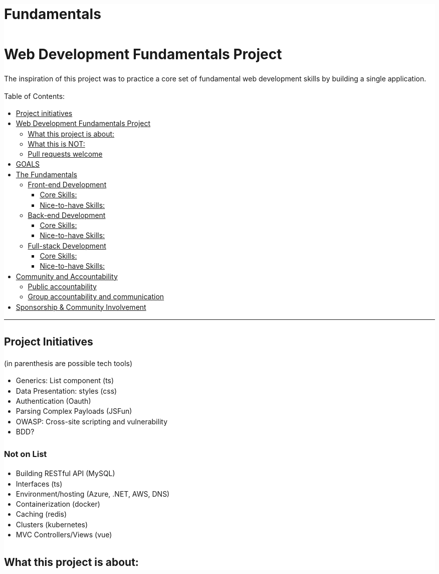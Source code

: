 # Fundamentals
# Web Development Fundamentals Project


The inspiration of this project was to  practice a core set of fundamental web development skills by building a single application.

Table of Contents:
- [Project initiatives](#project-initiatives)
- [Web Development Fundamentals Project](#web-development-fundamentals-project)
  - [What this project is about:](#what-this-project-is-about)
  - [What this is NOT:](#what-this-is-not)
  - [Pull requests welcome](#pull-requests-welcome)
- [GOALS](#goals)
- [The Fundamentals](#the-fundamentals)
  - [Front-end Development](#front-end-development)
      - [Core Skills:](#core-skills)
      - [Nice-to-have Skills:](#nice-to-have-skills)
  - [Back-end Development](#back-end-development)
      - [Core Skills:](#core-skills-1)
      - [Nice-to-have Skills:](#nice-to-have-skills-1)
  - [Full-stack Development](#full-stack-development)
      - [Core Skills:](#core-skills-2)
      - [Nice-to-have Skills:](#nice-to-have-skills-2)
- [Community and Accountability](#community-and-accountability)
  - [Public accountability](#public-accountability)
  - [Group accountability and communication](#group-accountability-and-communication)
- [Sponsorship \& Community Involvement](#sponsorship--community-involvement)


---
## Project Initiatives
(in parenthesis are possible tech tools)
- Generics: List component (ts)
- Data Presentation: styles (css)
- Authentication (Oauth)
- Parsing Complex Payloads (JSFun)
- OWASP: Cross-site scripting and vulnerability
- BDD?

### Not on List
- Building RESTful API (MySQL)
- Interfaces (ts)
- Environment/hosting (Azure, .NET, AWS, DNS)
- Containerization (docker)
- Caching (redis)
- Clusters (kubernetes)
- MVC Controllers/Views (vue)
## What this project is about:
